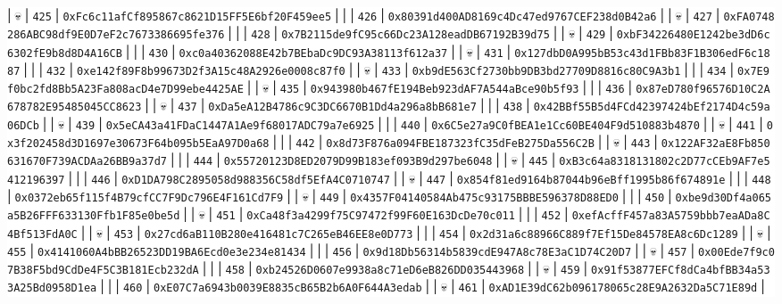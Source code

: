 | 💀 | `425` | `0xFc6c11afCf895867c8621D15FF5E6bf20F459ee5` |
|  | `426` | `0x80391d400AD8169c4Dc47ed9767CEF238d0B42a6` |
| 💀 | `427` | `0xFA0748286ABC98df9E0D7eF2c7673386695fe376` |
|  | `428` | `0x7B2115de9fC95c66Dc23A128eadDB67192B39d75` |
| 💀 | `429` | `0xbF34226480E1242be3dD6c6302fE9b8d8D4A16CB` |
|  | `430` | `0xc0a40362088E42b7BEbaDc9DC93A38113f612a37` |
| 💀 | `431` | `0x127dbD0A995bB53c43d1FBb83F1B306edF6c1887` |
|  | `432` | `0xe142f89F8b99673D2f3A15c48A2926e0008c87f0` |
| 💀 | `433` | `0xb9dE563Cf2730bb9DB3bd27709D8816c80C9A3b1` |
|  | `434` | `0x7E9f0bc2fd8Bb5A23Fa808acD4e7D99ebe4425AE` |
| 💀 | `435` | `0x943980b467fE194Beb923dAF7A544aBce90b5f93` |
|  | `436` | `0x87eD780f96576D10C2A678782E95485045CC8623` |
| 💀 | `437` | `0xDa5eA12B4786c9C3DC6670B1Dd4a296a8bB681e7` |
|  | `438` | `0x42BBf55B5d4FCd42397424bEf2174D4c59a06DCb` |
| 💀 | `439` | `0x5eCA43a41FDaC1447A1Ae9f68017ADC79a7e6925` |
|  | `440` | `0x6C5e27a9C0fBEA1e1Cc60BE404F9d510883b4870` |
| 💀 | `441` | `0x3f202458d3D1697e30673F64b095b5EaA97D0a68` |
|  | `442` | `0x8d73F876a094FBE187323fC35dFeB275Da556C2B` |
| 💀 | `443` | `0x122AF32aE8Fb850631670F739ACDAa26BB9a37d7` |
|  | `444` | `0x55720123D8ED2079D99B183ef093B9d297be6048` |
| 💀 | `445` | `0xB3c64a8318131802c2D77cCEb9AF7e5412196397` |
|  | `446` | `0xD1DA798C2895058d988356C58df5EfA4C0710747` |
| 💀 | `447` | `0x854f81ed9164b87044b96eBff1995b86f674891e` |
|  | `448` | `0x0372eb65f115f4B79cfCC7F9Dc796E4F161Cd7F9` |
| 💀 | `449` | `0x4357F04140584Ab475c93175BBBE596378D88ED0` |
|  | `450` | `0xbe9d30Df4a065a5B26FFF633130Ffb1F85e0be5d` |
| 💀 | `451` | `0xCa48f3a4299f75C97472f99F60E163DcDe70c011` |
|  | `452` | `0xefAcffF457a83A5759bbb7eaADa8C4Bf513FdA0C` |
| 💀 | `453` | `0x27cd6aB110B280e416481c7C265eB46EE8e0D773` |
|  | `454` | `0x2d31a6c88966C889f7Ef15De84578EA8c6Dc1289` |
| 💀 | `455` | `0x4141060A4bBB26523DD19BA6Ecd0e3e234e81434` |
|  | `456` | `0x9d18Db56314b5839cdE947A8c78E3aC1D74C20D7` |
| 💀 | `457` | `0x00Ede7f9c07B38F5bd9CdDe4F5C3B181Ecb232dA` |
|  | `458` | `0xb24526D0607e9938a8c71eD6eB826DD035443968` |
| 💀 | `459` | `0x91f53877EFCf8dCa4bfBB34a533A25Bd0958D1ea` |
|  | `460` | `0xE07C7a6943b0039E8835cB65B2b6A0F644A3edab` |
| 💀 | `461` | `0xAD1E39dC62b096178065c28E9A2632Da5C71E89d` |